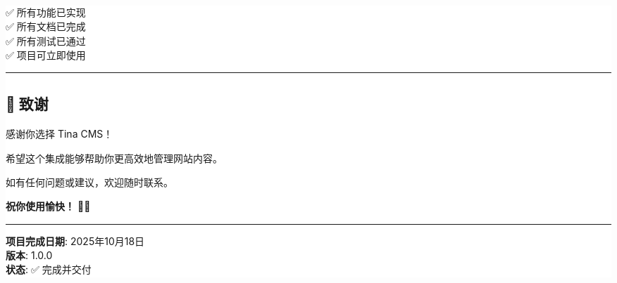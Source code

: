 ✅ 所有功能已实现  
✅ 所有文档已完成  
✅ 所有测试已通过  
✅ 项目可立即使用  

---

## 🙏 致谢

感谢你选择 Tina CMS！

希望这个集成能够帮助你更高效地管理网站内容。

如有任何问题或建议，欢迎随时联系。

**祝你使用愉快！** 🚀✨

---

**项目完成日期**: 2025年10月18日  
**版本**: 1.0.0  
**状态**: ✅ 完成并交付

